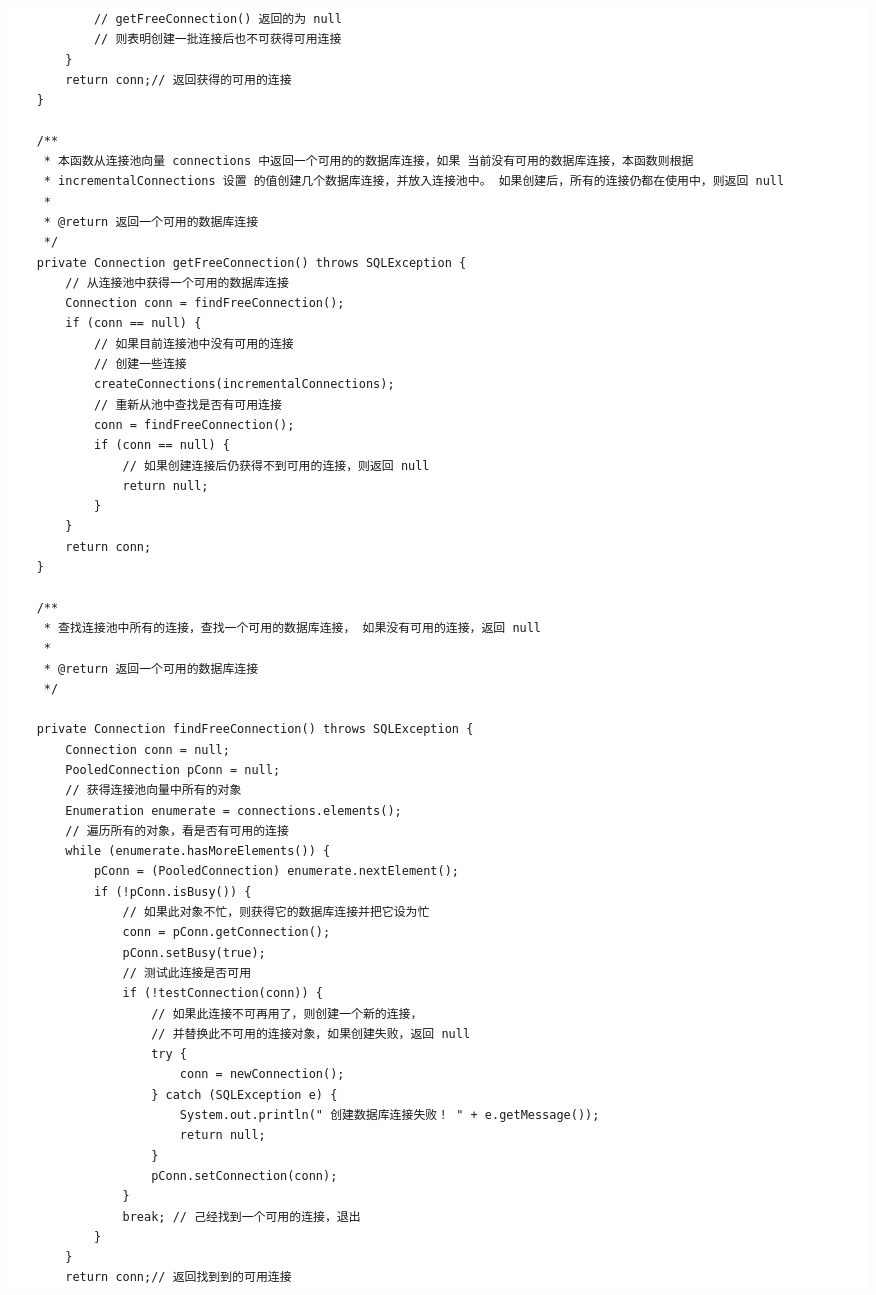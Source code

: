 ```
            // getFreeConnection() 返回的为 null  
            // 则表明创建一批连接后也不可获得可用连接  
        }  
        return conn;// 返回获得的可用的连接  
    }  
  
    /** 
     * 本函数从连接池向量 connections 中返回一个可用的的数据库连接，如果 当前没有可用的数据库连接，本函数则根据 
     * incrementalConnections 设置 的值创建几个数据库连接，并放入连接池中。 如果创建后，所有的连接仍都在使用中，则返回 null 
     *  
     * @return 返回一个可用的数据库连接 
     */  
    private Connection getFreeConnection() throws SQLException {  
        // 从连接池中获得一个可用的数据库连接  
        Connection conn = findFreeConnection();  
        if (conn == null) {  
            // 如果目前连接池中没有可用的连接  
            // 创建一些连接  
            createConnections(incrementalConnections);  
            // 重新从池中查找是否有可用连接  
            conn = findFreeConnection();  
            if (conn == null) {  
                // 如果创建连接后仍获得不到可用的连接，则返回 null  
                return null;  
            }  
        }  
        return conn;  
    }  
  
    /** 
     * 查找连接池中所有的连接，查找一个可用的数据库连接， 如果没有可用的连接，返回 null 
     *  
     * @return 返回一个可用的数据库连接 
     */  
  
    private Connection findFreeConnection() throws SQLException {  
        Connection conn = null;  
        PooledConnection pConn = null;  
        // 获得连接池向量中所有的对象  
        Enumeration enumerate = connections.elements();  
        // 遍历所有的对象，看是否有可用的连接  
        while (enumerate.hasMoreElements()) {  
            pConn = (PooledConnection) enumerate.nextElement();  
            if (!pConn.isBusy()) {  
                // 如果此对象不忙，则获得它的数据库连接并把它设为忙  
                conn = pConn.getConnection();  
                pConn.setBusy(true);  
                // 测试此连接是否可用  
                if (!testConnection(conn)) {  
                    // 如果此连接不可再用了，则创建一个新的连接，  
                    // 并替换此不可用的连接对象，如果创建失败，返回 null  
                    try {  
                        conn = newConnection();  
                    } catch (SQLException e) {  
                        System.out.println(" 创建数据库连接失败！ " + e.getMessage());  
                        return null;  
                    }  
                    pConn.setConnection(conn);  
                }  
                break; // 己经找到一个可用的连接，退出  
            }  
        }  
        return conn;// 返回找到到的可用连接  
```
